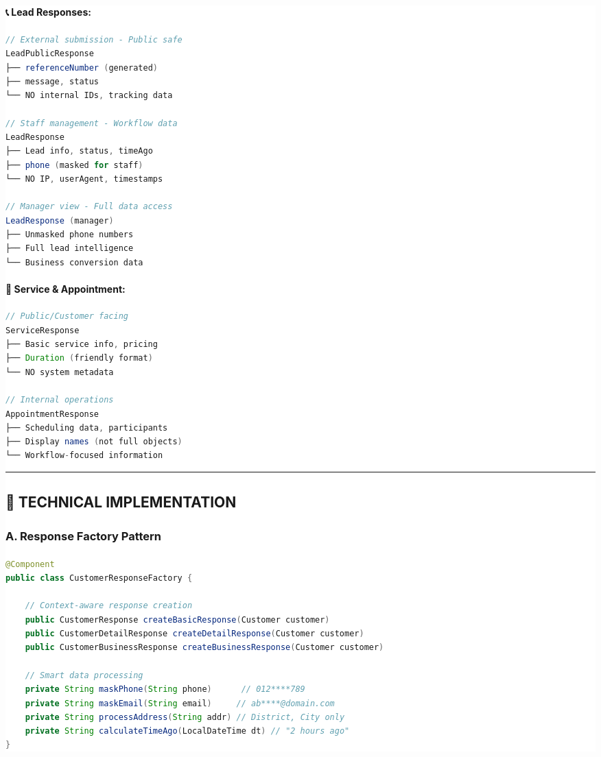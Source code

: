 #### **📞 Lead Responses:**
```java
// External submission - Public safe
LeadPublicResponse
├── referenceNumber (generated)
├── message, status
└── NO internal IDs, tracking data

// Staff management - Workflow data
LeadResponse  
├── Lead info, status, timeAgo
├── phone (masked for staff)
└── NO IP, userAgent, timestamps

// Manager view - Full data access
LeadResponse (manager)
├── Unmasked phone numbers
├── Full lead intelligence
└── Business conversion data
```

#### **🏥 Service & Appointment:**
```java
// Public/Customer facing
ServiceResponse
├── Basic service info, pricing
├── Duration (friendly format)  
└── NO system metadata

// Internal operations
AppointmentResponse
├── Scheduling data, participants
├── Display names (not full objects)
└── Workflow-focused information
```

---

## 🔧 **TECHNICAL IMPLEMENTATION**

### **A. Response Factory Pattern**

```java
@Component
public class CustomerResponseFactory {
    
    // Context-aware response creation
    public CustomerResponse createBasicResponse(Customer customer)
    public CustomerDetailResponse createDetailResponse(Customer customer)  
    public CustomerBusinessResponse createBusinessResponse(Customer customer)
    
    // Smart data processing
    private String maskPhone(String phone)      // 012****789
    private String maskEmail(String email)     // ab****@domain.com
    private String processAddress(String addr) // District, City only
    private String calculateTimeAgo(LocalDateTime dt) // "2 hours ago"
}
```

